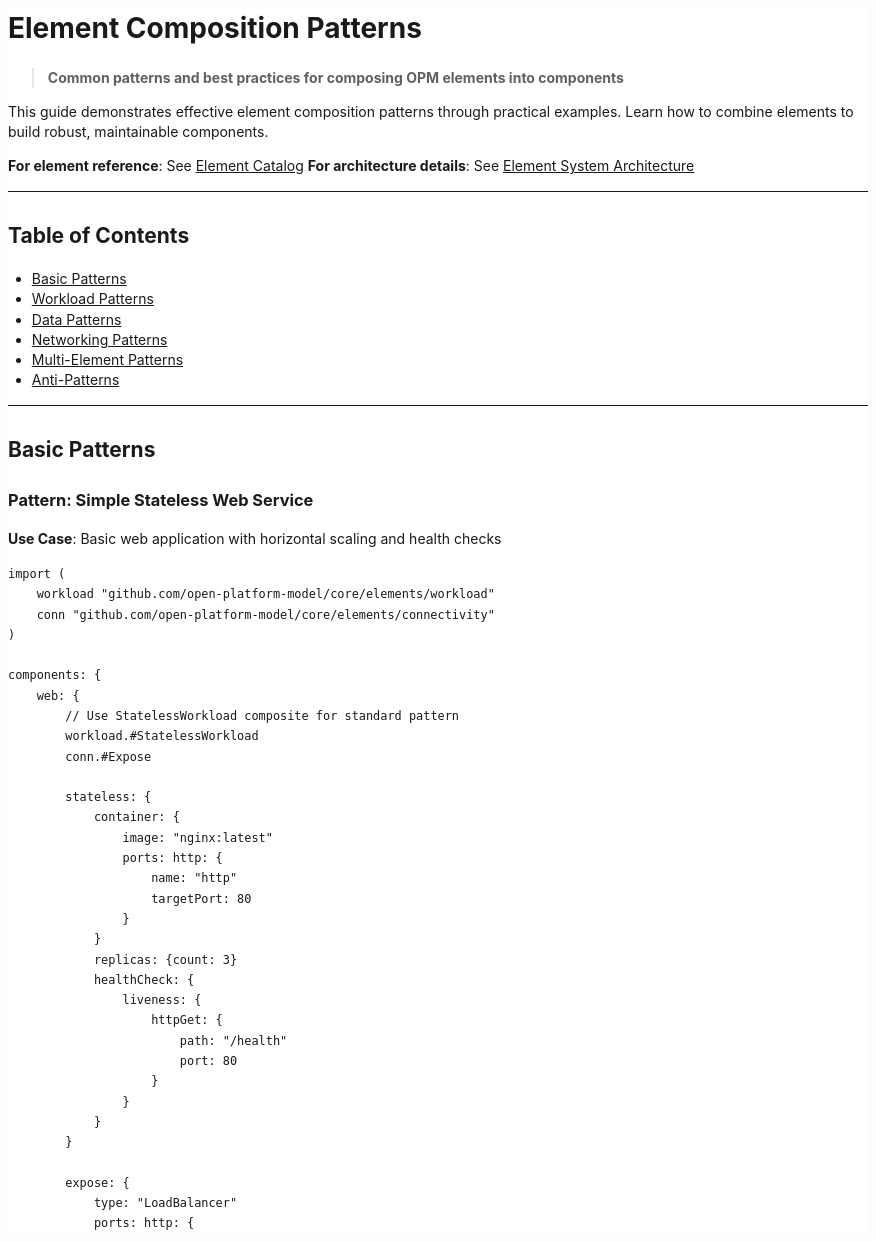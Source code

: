 # Element Composition Patterns

> **Common patterns and best practices for composing OPM elements into components**

This guide demonstrates effective element composition patterns through practical examples. Learn how to combine elements to build robust, maintainable components.

**For element reference**: See [Element Catalog](element-catalog.md)
**For architecture details**: See [Element System Architecture](https://github.com/open-platform-model/core/docs/architecture/element-system.md)

---

## Table of Contents

- [Basic Patterns](#basic-patterns)
- [Workload Patterns](#workload-patterns)
- [Data Patterns](#data-patterns)
- [Networking Patterns](#networking-patterns)
- [Multi-Element Patterns](#multi-element-patterns)
- [Anti-Patterns](#anti-patterns)

---

## Basic Patterns

### Pattern: Simple Stateless Web Service

**Use Case**: Basic web application with horizontal scaling and health checks

```cue
import (
    workload "github.com/open-platform-model/core/elements/workload"
    conn "github.com/open-platform-model/core/elements/connectivity"
)

components: {
    web: {
        // Use StatelessWorkload composite for standard pattern
        workload.#StatelessWorkload
        conn.#Expose

        stateless: {
            container: {
                image: "nginx:latest"
                ports: http: {
                    name: "http"
                    targetPort: 80
                }
            }
            replicas: {count: 3}
            healthCheck: {
                liveness: {
                    httpGet: {
                        path: "/health"
                        port: 80
                    }
                }
            }
        }

        expose: {
            type: "LoadBalancer"
            ports: http: {
```
